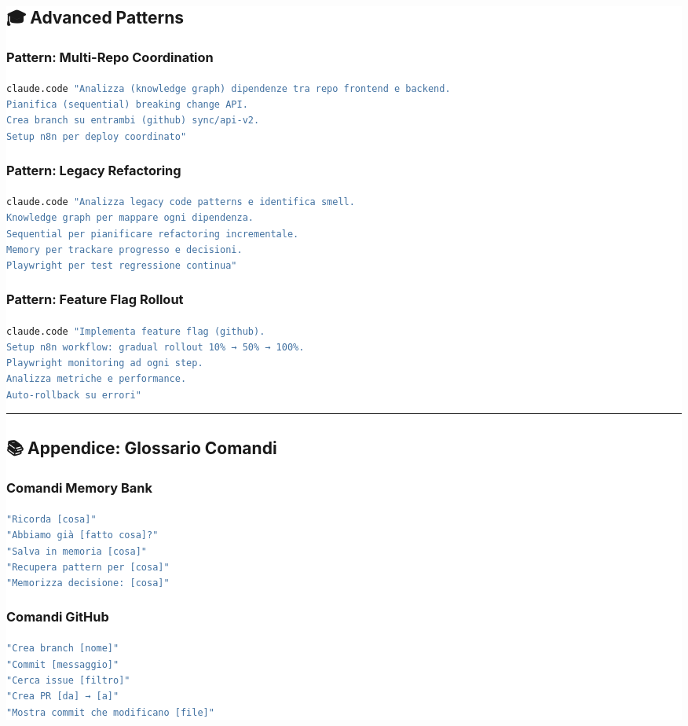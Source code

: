 
## 🎓 Advanced Patterns

### Pattern: Multi-Repo Coordination

```bash
claude.code "Analizza (knowledge graph) dipendenze tra repo frontend e backend. 
Pianifica (sequential) breaking change API. 
Crea branch su entrambi (github) sync/api-v2. 
Setup n8n per deploy coordinato"
```

### Pattern: Legacy Refactoring

```bash
claude.code "Analizza legacy code patterns e identifica smell.
Knowledge graph per mappare ogni dipendenza.
Sequential per pianificare refactoring incrementale.
Memory per trackare progresso e decisioni.
Playwright per test regressione continua"
```

### Pattern: Feature Flag Rollout

```bash
claude.code "Implementa feature flag (github).
Setup n8n workflow: gradual rollout 10% → 50% → 100%.
Playwright monitoring ad ogni step.
Analizza metriche e performance.
Auto-rollback su errori"
```

---

## 📚 Appendice: Glossario Comandi

### Comandi Memory Bank
```bash
"Ricorda [cosa]"
"Abbiamo già [fatto cosa]?"
"Salva in memoria [cosa]"
"Recupera pattern per [cosa]"
"Memorizza decisione: [cosa]"
```

### Comandi GitHub
```bash
"Crea branch [nome]"
"Commit [messaggio]"
"Cerca issue [filtro]"
"Crea PR [da] → [a]"
"Mostra commit che modificano [file]"
```
